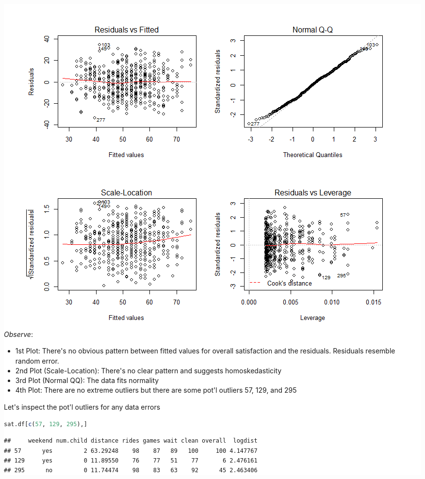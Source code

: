 <img src="ch-7-linear_models_files/figure-markdown_github-ascii_identifiers/unnamed-chunk-14-1.png" style="display: block; margin: auto;" /> *Observe*:

-   1st Plot: There's no obvious pattern between fitted values for overall satisfaction and the residuals. Residuals resemble random error.
-   2nd Plot (Scale-Location): There's no clear pattern and suggests homoskedasticity
-   3rd Plot (Normal QQ): The data fits normality
-   4th Plot: There are no extreme outliers but there are some pot'l outliers 57, 129, and 295

Let's inspect the pot'l outliers for any data errors

``` r
sat.df[c(57, 129, 295),]
```

    ##     weekend num.child distance rides games wait clean overall  logdist
    ## 57      yes         2 63.29248    98    87   89   100     100 4.147767
    ## 129     yes         0 11.89550    76    77   51    77       6 2.476161
    ## 295      no         0 11.74474    98    83   63    92      45 2.463406
